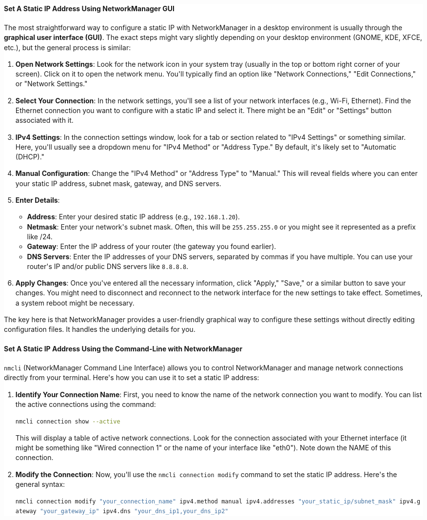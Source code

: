 #### Set A Static IP Address Using NetworkManager GUI

The most straightforward way to configure a static IP with NetworkManager in a desktop environment is usually through the **graphical user interface (GUI)**. The exact steps might vary slightly depending on your desktop environment (GNOME, KDE, XFCE, etc.), but the general process is similar:

1. **Open Network Settings**: Look for the network icon in your system tray (usually in the top or bottom right corner of your screen). Click on it to open the network menu. You'll typically find an option like "Network Connections," "Edit Connections," or "Network Settings."

2. **Select Your Connection**: In the network settings, you'll see a list of your network interfaces (e.g., Wi-Fi, Ethernet). Find the Ethernet connection you want to configure with a static IP and select it. There might be an "Edit" or "Settings" button associated with it.

3. **IPv4 Settings**: In the connection settings window, look for a tab or section related to "IPv4 Settings" or something similar. Here, you'll usually see a dropdown menu for "IPv4 Method" or "Address Type." By default, it's likely set to "Automatic (DHCP)."

4. **Manual Configuration**: Change the "IPv4 Method" or "Address Type" to "Manual." This will reveal fields where you can enter your static IP address, subnet mask, gateway, and DNS servers.

5. **Enter Details**:
    - **Address**: Enter your desired static IP address (e.g., `192.168.1.20`).
    - **Netmask**: Enter your network's subnet mask. Often, this will be `255.255.255.0` or you might see it represented as a prefix like /24.
    - **Gateway**: Enter the IP address of your router (the gateway you found earlier).
    - **DNS Servers**: Enter the IP addresses of your DNS servers, separated by commas if you have multiple. You can use your router's IP and/or public DNS servers like `8.8.8.8`.

6. **Apply Changes**: Once you've entered all the necessary information, click "Apply," "Save," or a similar button to save your changes. You might need to disconnect and reconnect to the network interface for the new settings to take effect. Sometimes, a system reboot might be necessary.

The key here is that NetworkManager provides a user-friendly graphical way to configure these settings without directly editing configuration files. It handles the underlying details for you.

#### Set A Static IP Address Using the Command-Line with NetworkManager

`nmcli` (NetworkManager Command Line Interface) allows you to control NetworkManager and manage network connections directly from your terminal. Here's how you can use it to set a static IP address:

1. **Identify Your Connection Name**: First, you need to know the name of the network connection you want to modify. You can list the active connections using the command:

    ```bash
    nmcli connection show --active
    ```

    This will display a table of active network connections. Look for the connection associated with your Ethernet interface (it might be something like "Wired connection 1" or the name of your interface like "eth0"). Note down the NAME of this connection.

2. **Modify the Connection**: Now, you'll use the `nmcli connection modify` command to set the static IP address. Here's the general syntax:

    ```bash
    nmcli connection modify "your_connection_name" ipv4.method manual ipv4.addresses "your_static_ip/subnet_mask" ipv4.gateway "your_gateway_ip" ipv4.dns "your_dns_ip1,your_dns_ip2"
    ```
